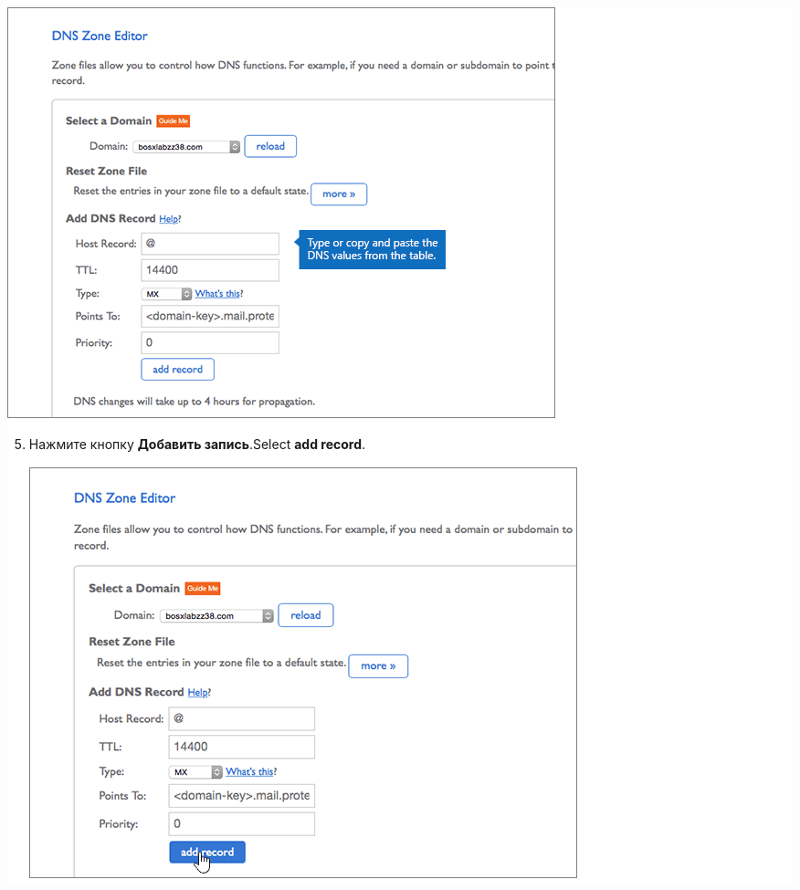    ![Выберите тип из раскрывающегося списка.](../../media/70791420-d83c-4a5d-a46c-5cc3bc67f565.png)
  
5. <span data-ttu-id="a8a9a-167">Нажмите кнопку **Добавить запись**.</span><span class="sxs-lookup"><span data-stu-id="a8a9a-167">Select **add record**.</span></span>
    
    ![Нажмите кнопку Добавить запись](../../media/c7ef9733-1665-4dbf-accc-caadf1574abc.png)
  